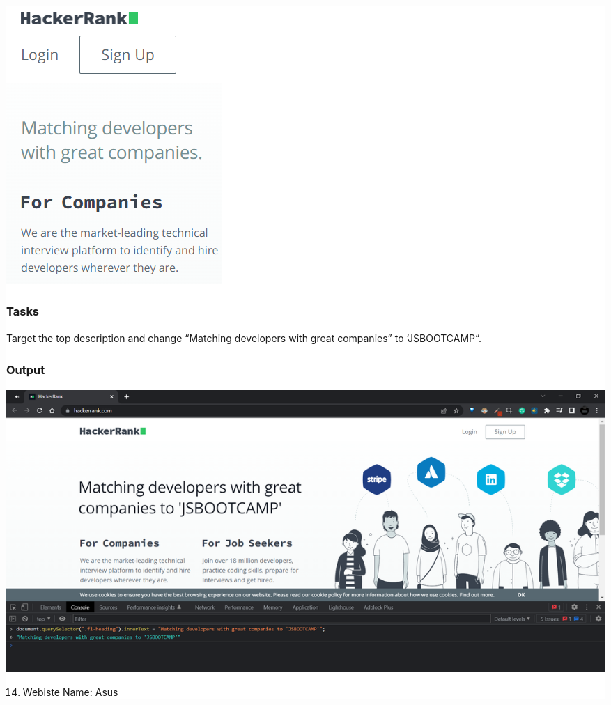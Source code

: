 ![Sample One](./DOM-Questions/Pic24.png)

### Tasks

Target the top description and change “Matching developers with great companies” to ‘JSBOOTCAMP“.

### Output

![Output](./DOM%20Output/13.PNG)

14. Webiste Name: [Asus](https://www.asus.com/in/)
